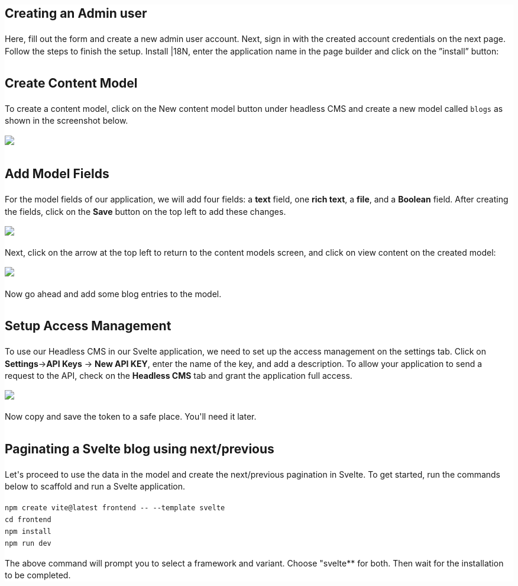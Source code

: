 ## Creating an Admin user

Here, fill out the form and create a new admin user account. Next, sign in with the created account credentials on the next page. Follow the steps to finish the setup. Install |18N, enter the application name in the page builder and click on the ”install” button:


## Create Content Model
To create a content model, click on the New content model button under headless CMS and create a new model called `blogs` as shown in the screenshot below.

![](https://i.imgur.com/E6kCJOz.png)


## Add Model Fields
For the model fields of our application, we will add four fields: a **text** field, one **rich text**, a **file**, and a **Boolean** field. After creating the fields, click on the **Save** button on the top left to add these changes.

![](https://i.imgur.com/h1hgisZ.png)

Next, click on the arrow at the top left to return to the content models screen, and click on view content on the created model:

![](https://i.imgur.com/aNElpDa.png)

Now go ahead and add some blog entries to the model.

## Setup Access Management

To use our Headless CMS in our Svelte application, we need to set up the access management on the settings tab. Click on **Settings**->**API Keys** -> **New API KEY**, enter the name of the key, and add a description. To allow your application to send a request to the API, check on the **Headless CMS** tab and grant the application full access.

![](https://i.imgur.com/dJao9Q7.png)

Now copy and save the token to a safe place. You'll need it later.


## Paginating a Svelte blog using next/previous
Let's proceed to use the data in the model and create the next/previous pagination in Svelte. To get started, run the commands below to scaffold and run a Svelte application.

```shell
npm create vite@latest frontend -- --template svelte
cd frontend
npm install
npm run dev
```

The above command will prompt you to select a framework and variant. Choose "svelte** for both. Then wait for the installation to be completed.
